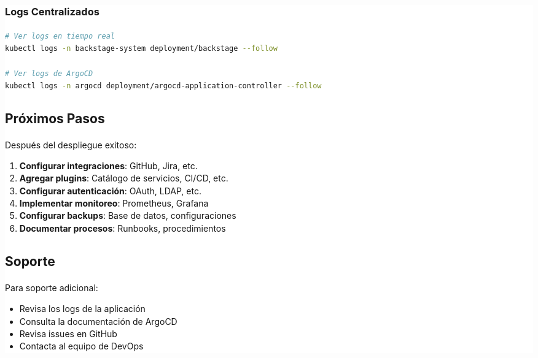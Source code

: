 ### Logs Centralizados
```bash
# Ver logs en tiempo real
kubectl logs -n backstage-system deployment/backstage --follow

# Ver logs de ArgoCD
kubectl logs -n argocd deployment/argocd-application-controller --follow
```

## Próximos Pasos

Después del despliegue exitoso:

1. **Configurar integraciones**: GitHub, Jira, etc.
2. **Agregar plugins**: Catálogo de servicios, CI/CD, etc.
3. **Configurar autenticación**: OAuth, LDAP, etc.
4. **Implementar monitoreo**: Prometheus, Grafana
5. **Configurar backups**: Base de datos, configuraciones
6. **Documentar procesos**: Runbooks, procedimientos

## Soporte

Para soporte adicional:
- Revisa los logs de la aplicación
- Consulta la documentación de ArgoCD
- Revisa issues en GitHub
- Contacta al equipo de DevOps
